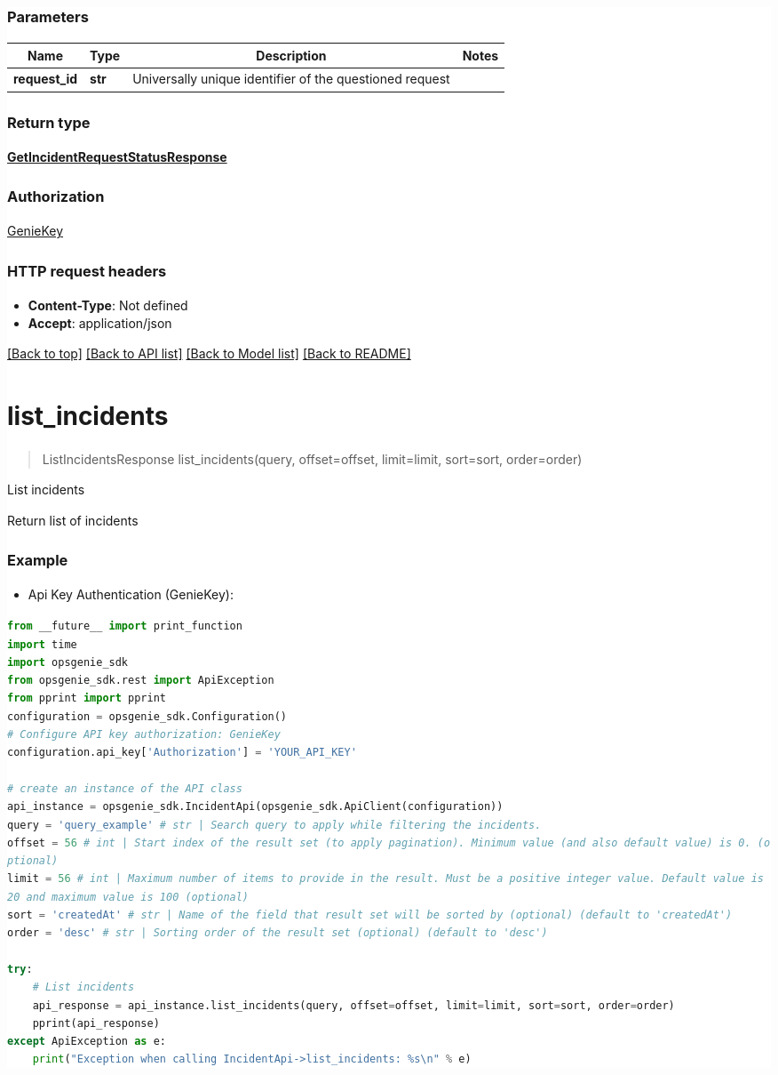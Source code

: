 ### Parameters

Name | Type | Description  | Notes
------------- | ------------- | ------------- | -------------
 **request_id** | **str**| Universally unique identifier of the questioned request | 

### Return type

[**GetIncidentRequestStatusResponse**](GetIncidentRequestStatusResponse.md)

### Authorization

[GenieKey](../README.md#GenieKey)

### HTTP request headers

 - **Content-Type**: Not defined
 - **Accept**: application/json

[[Back to top]](#) [[Back to API list]](../README.md#documentation-for-api-endpoints) [[Back to Model list]](../README.md#documentation-for-models) [[Back to README]](../README.md)

# **list_incidents**
> ListIncidentsResponse list_incidents(query, offset=offset, limit=limit, sort=sort, order=order)

List incidents

Return list of incidents

### Example

* Api Key Authentication (GenieKey):
```python
from __future__ import print_function
import time
import opsgenie_sdk
from opsgenie_sdk.rest import ApiException
from pprint import pprint
configuration = opsgenie_sdk.Configuration()
# Configure API key authorization: GenieKey
configuration.api_key['Authorization'] = 'YOUR_API_KEY'

# create an instance of the API class
api_instance = opsgenie_sdk.IncidentApi(opsgenie_sdk.ApiClient(configuration))
query = 'query_example' # str | Search query to apply while filtering the incidents.
offset = 56 # int | Start index of the result set (to apply pagination). Minimum value (and also default value) is 0. (optional)
limit = 56 # int | Maximum number of items to provide in the result. Must be a positive integer value. Default value is 20 and maximum value is 100 (optional)
sort = 'createdAt' # str | Name of the field that result set will be sorted by (optional) (default to 'createdAt')
order = 'desc' # str | Sorting order of the result set (optional) (default to 'desc')

try:
    # List incidents
    api_response = api_instance.list_incidents(query, offset=offset, limit=limit, sort=sort, order=order)
    pprint(api_response)
except ApiException as e:
    print("Exception when calling IncidentApi->list_incidents: %s\n" % e)
```
